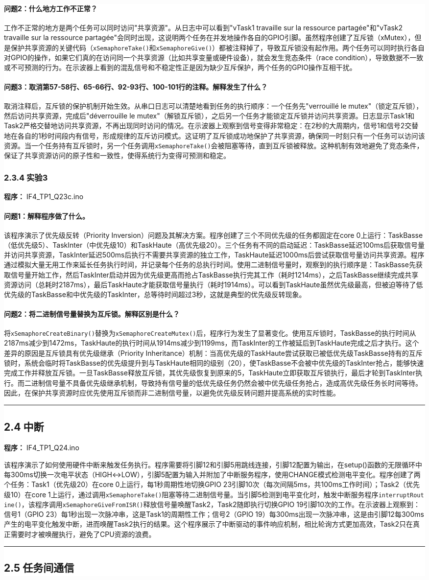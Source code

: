 #### 问题2：什么地方工作不正常？

工作不正常的地方是两个任务可以同时访问"共享资源"。从日志中可以看到"vTask1 travaille sur la ressource partagée"和"vTask2 travaille sur la ressource partagée"会同时出现，这说明两个任务在并发地操作各自的GPIO引脚。虽然程序创建了互斥锁（xMutex），但是保护共享资源的关键代码（`xSemaphoreTake()`和`xSemaphoreGive()`）都被注释掉了，导致互斥锁没有起作用。两个任务可以同时执行各自对GPIO的操作，如果它们真的在访问同一个共享资源（比如共享变量或硬件设备），就会发生竞态条件（race condition），导致数据不一致或不可预测的行为。在示波器上看到的混乱信号和不稳定性正是因为缺少互斥保护，两个任务的GPIO操作互相干扰。

#### 问题3：取消第57-58行、65-66行、92-93行、100-101行的注释。解释发生了什么？

取消注释后，互斥锁的保护机制开始生效。从串口日志可以清楚地看到任务的执行顺序：一个任务先"verrouillé le mutex"（锁定互斥锁），然后访问共享资源，完成后"déverrouille le mutex"（解锁互斥锁），之后另一个任务才能锁定互斥锁并访问共享资源。日志显示Task1和Task2严格交替地访问共享资源，不再出现同时访问的情况。在示波器上观察到信号变得非常稳定：在2秒的大周期内，信号1和信号2交替地在各自的1秒时间段内有信号，形成规律的互斥访问模式。这证明了互斥锁成功地保护了共享资源，确保同一时刻只有一个任务可以访问该资源。当一个任务持有互斥锁时，另一个任务调用`xSemaphoreTake()`会被阻塞等待，直到互斥锁被释放。这种机制有效地避免了竞态条件，保证了共享资源访问的原子性和一致性，使得系统行为变得可预测和稳定。

### 2.3.4 实验3

**程序：** IF4_TP1_Q23c.ino

#### 问题1：解释程序做了什么。

该程序演示了优先级反转（Priority Inversion）问题及其解决方案。程序创建了三个不同优先级的任务都固定在core 0上运行：TaskBasse（低优先级5）、TaskInter（中优先级10）和TaskHaute（高优先级20）。三个任务有不同的启动延迟：TaskBasse延迟100ms后获取信号量并访问共享资源，TaskInter延迟500ms后执行不需要共享资源的独立工作，TaskHaute延迟1000ms后尝试获取信号量访问共享资源。程序通过模拟大量无用工作来延长任务执行时间，并记录每个任务的总执行时间。使用二进制信号量时，观察到的执行顺序是：TaskBasse先获取信号量开始工作，然后TaskInter启动并因为优先级更高而抢占TaskBasse执行完其工作（耗时1214ms），之后TaskBasse继续完成共享资源访问（总耗时2187ms），最后TaskHaute才能获取信号量执行（耗时1914ms）。可以看到TaskHaute虽然优先级最高，但被迫等待了低优先级的TaskBasse和中优先级的TaskInter，总等待时间超过3秒，这就是典型的优先级反转现象。

#### 问题2：将二进制信号量替换为互斥锁。解释区别是什么？

将`xSemaphoreCreateBinary()`替换为`xSemaphoreCreateMutex()`后，程序行为发生了显著变化。使用互斥锁时，TaskBasse的执行时间从2187ms减少到1472ms，TaskHaute的执行时间从1914ms减少到1199ms，而TaskInter的工作被延后到TaskHaute完成之后才执行。这个差异的原因是互斥锁具有优先级继承（Priority Inheritance）机制：当高优先级的TaskHaute尝试获取已被低优先级TaskBasse持有的互斥锁时，系统会临时将TaskBasse的优先级提升到与TaskHaute相同的级别（20），使TaskBasse不会被中优先级的TaskInter抢占，能够快速完成工作并释放互斥锁。一旦TaskBasse释放互斥锁，其优先级恢复到原来的5，TaskHaute立即获取互斥锁执行，最后才轮到TaskInter执行。而二进制信号量不具备优先级继承机制，导致持有信号量的低优先级任务仍然会被中优先级任务抢占，造成高优先级任务长时间等待。因此，在保护共享资源时应优先使用互斥锁而非二进制信号量，以避免优先级反转问题并提高系统的实时性能。

---

## 2.4 中断

**程序：** IF4_TP1_Q24.ino

该程序演示了如何使用硬件中断来触发任务执行。程序需要将引脚12和引脚5用跳线连接，引脚12配置为输出，在setup()函数的无限循环中每300ms切换一次电平状态（HIGH↔LOW），引脚5配置为输入并附加了中断服务程序，使用CHANGE模式检测电平变化。程序创建了两个任务：Task1（优先级20）在core 0上运行，每1秒周期性地切换GPIO 23引脚10次（每次间隔5ms，共100ms工作时间）；Task2（优先级10）在core 1上运行，通过调用`xSemaphoreTake()`阻塞等待二进制信号量。当引脚5检测到电平变化时，触发中断服务程序`interruptRoutine()`，该程序调用`xSemaphoreGiveFromISR()`释放信号量唤醒Task2，Task2随即执行切换GPIO 19引脚10次的工作。在示波器上观察到：信号1（GPIO 23）每1秒出现一次脉冲串，这是Task1的周期性工作；信号2（GPIO 19）每300ms出现一次脉冲串，这是由引脚12每300ms产生的电平变化触发中断，进而唤醒Task2执行的结果。这个程序展示了中断驱动的事件响应机制，相比轮询方式更加高效，Task2只在真正需要时才被唤醒执行，避免了CPU资源的浪费。

---

## 2.5 任务间通信
